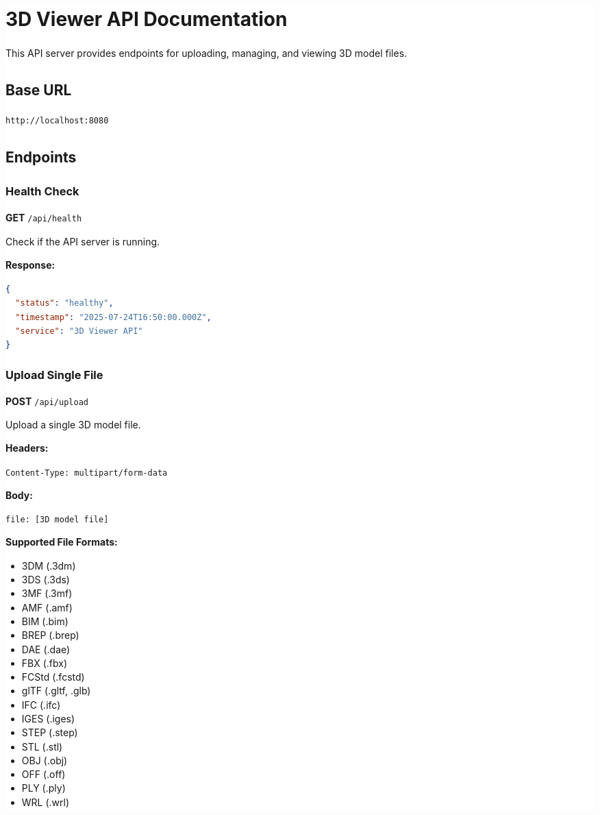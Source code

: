 # 3D Viewer API Documentation

This API server provides endpoints for uploading, managing, and viewing 3D model files.

## Base URL
```
http://localhost:8080
```

## Endpoints

### Health Check
**GET** `/api/health`

Check if the API server is running.

**Response:**
```json
{
  "status": "healthy",
  "timestamp": "2025-07-24T16:50:00.000Z",
  "service": "3D Viewer API"
}
```

### Upload Single File
**POST** `/api/upload`

Upload a single 3D model file.

**Headers:**
```
Content-Type: multipart/form-data
```

**Body:**
```
file: [3D model file]
```

**Supported File Formats:**
- 3DM (.3dm)
- 3DS (.3ds)
- 3MF (.3mf)
- AMF (.amf)
- BIM (.bim)
- BREP (.brep)
- DAE (.dae)
- FBX (.fbx)
- FCStd (.fcstd)
- glTF (.gltf, .glb)
- IFC (.ifc)
- IGES (.iges)
- STEP (.step)
- STL (.stl)
- OBJ (.obj)
- OFF (.off)
- PLY (.ply)
- WRL (.wrl)
